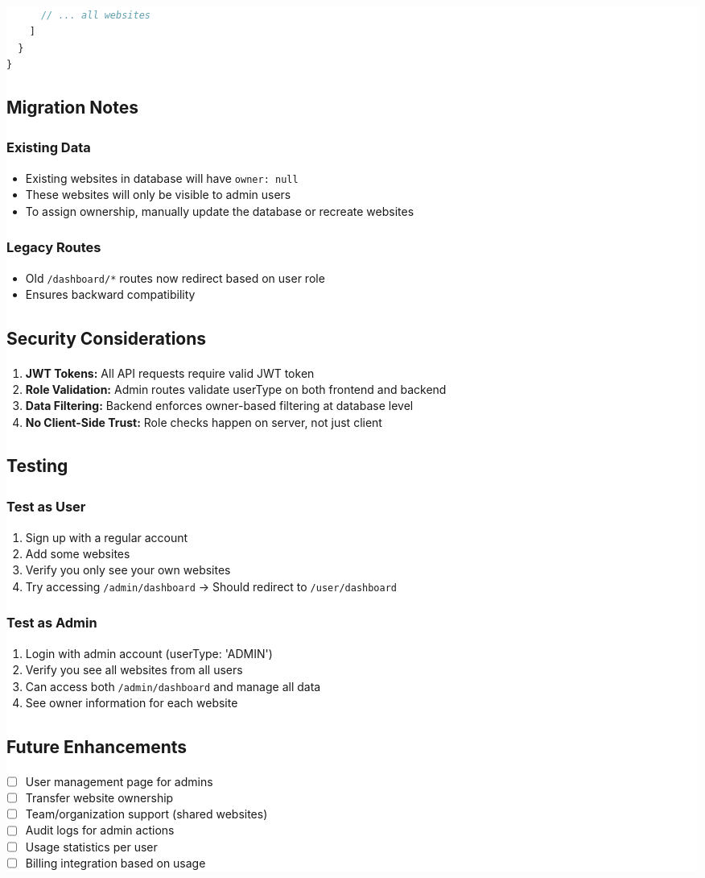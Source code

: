 ```javascript
      // ... all websites
    ]
  }
}
```

## Migration Notes

### Existing Data
- Existing websites in database will have `owner: null`
- These websites will only be visible to admin users
- To assign ownership, manually update the database or recreate websites

### Legacy Routes
- Old `/dashboard/*` routes now redirect based on user role
- Ensures backward compatibility

## Security Considerations

1. **JWT Tokens:** All API requests require valid JWT token
2. **Role Validation:** Admin routes validate userType on both frontend and backend
3. **Data Filtering:** Backend enforces owner-based filtering at database level
4. **No Client-Side Trust:** Role checks happen on server, not just client

## Testing

### Test as User
1. Sign up with a regular account
2. Add some websites
3. Verify you only see your own websites
4. Try accessing `/admin/dashboard` → Should redirect to `/user/dashboard`

### Test as Admin
1. Login with admin account (userType: 'ADMIN')
2. Verify you see all websites from all users
3. Can access both `/admin/dashboard` and manage all data
4. See owner information for each website

## Future Enhancements

- [ ] User management page for admins
- [ ] Transfer website ownership
- [ ] Team/organization support (shared websites)
- [ ] Audit logs for admin actions
- [ ] Usage statistics per user
- [ ] Billing integration based on usage
